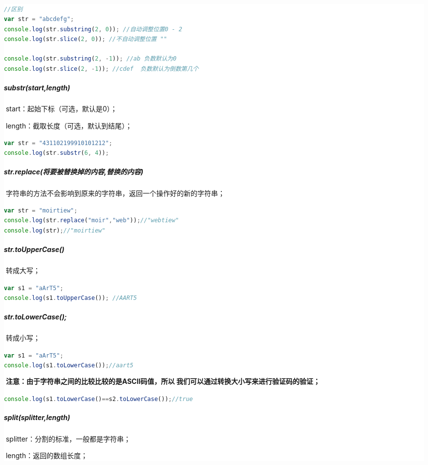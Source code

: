 ```js
//区别
var str = "abcdefg";
console.log(str.substring(2, 0)); //自动调整位置0 - 2
console.log(str.slice(2, 0)); //不自动调整位置 ""

console.log(str.substring(2, -1)); //ab 负数默认为0
console.log(str.slice(2, -1)); //cdef  负数默认为倒数第几个
```

##### 	substr(start,length)

​	start：起始下标（可选，默认是0）；

​	length：截取长度（可选，默认到结尾）；

```js
var str = "431102199910101212";
console.log(str.substr(6, 4));
```

##### 	str.replace(将要被替换掉的内容,替换的内容)

​	字符串的方法不会影响到原来的字符串，返回一个操作好的新的字符串；

```js
var str = "moirtiew";
console.log(str.replace("moir","web"));//"webtiew"
console.log(str);//"moirtiew"
```

##### 	str.toUpperCase()

​	转成大写；

```js
var s1 = "aArT5";
console.log(s1.toUpperCase()); //AART5
```

##### 	str.toLowerCase();

​	转成小写；

```js
var s1 = "aArT5";
console.log(s1.toLowerCase());//aart5
```

​	**注意：由于字符串之间的比较比较的是ASCII码值，所以 我们可以通过转换大小写来进行验证码的验证；**

```js
console.log(s1.toLowerCase()==s2.toLowerCase());//true
```

##### 	split(splitter,length)

​	splitter：分割的标准，一般都是字符串；

​	length：返回的数组长度；
